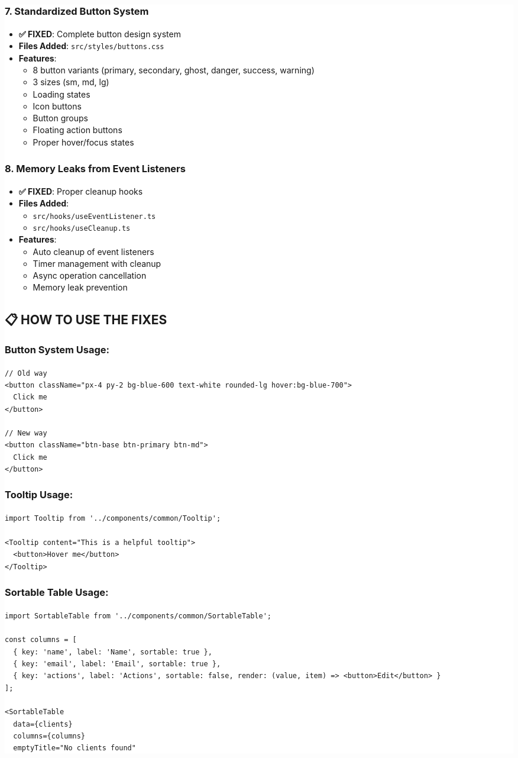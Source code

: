 ### **7. Standardized Button System**
- **✅ FIXED**: Complete button design system
- **Files Added**: `src/styles/buttons.css`
- **Features**:
  - 8 button variants (primary, secondary, ghost, danger, success, warning)
  - 3 sizes (sm, md, lg)
  - Loading states
  - Icon buttons
  - Button groups
  - Floating action buttons
  - Proper hover/focus states

### **8. Memory Leaks from Event Listeners**
- **✅ FIXED**: Proper cleanup hooks
- **Files Added**: 
  - `src/hooks/useEventListener.ts`
  - `src/hooks/useCleanup.ts`
- **Features**:
  - Auto cleanup of event listeners
  - Timer management with cleanup
  - Async operation cancellation
  - Memory leak prevention

## 📋 **HOW TO USE THE FIXES**

### **Button System Usage:**
```tsx
// Old way
<button className="px-4 py-2 bg-blue-600 text-white rounded-lg hover:bg-blue-700">
  Click me
</button>

// New way
<button className="btn-base btn-primary btn-md">
  Click me
</button>
```

### **Tooltip Usage:**
```tsx
import Tooltip from '../components/common/Tooltip';

<Tooltip content="This is a helpful tooltip">
  <button>Hover me</button>
</Tooltip>
```

### **Sortable Table Usage:**
```tsx
import SortableTable from '../components/common/SortableTable';

const columns = [
  { key: 'name', label: 'Name', sortable: true },
  { key: 'email', label: 'Email', sortable: true },
  { key: 'actions', label: 'Actions', sortable: false, render: (value, item) => <button>Edit</button> }
];

<SortableTable 
  data={clients} 
  columns={columns}
  emptyTitle="No clients found"
```